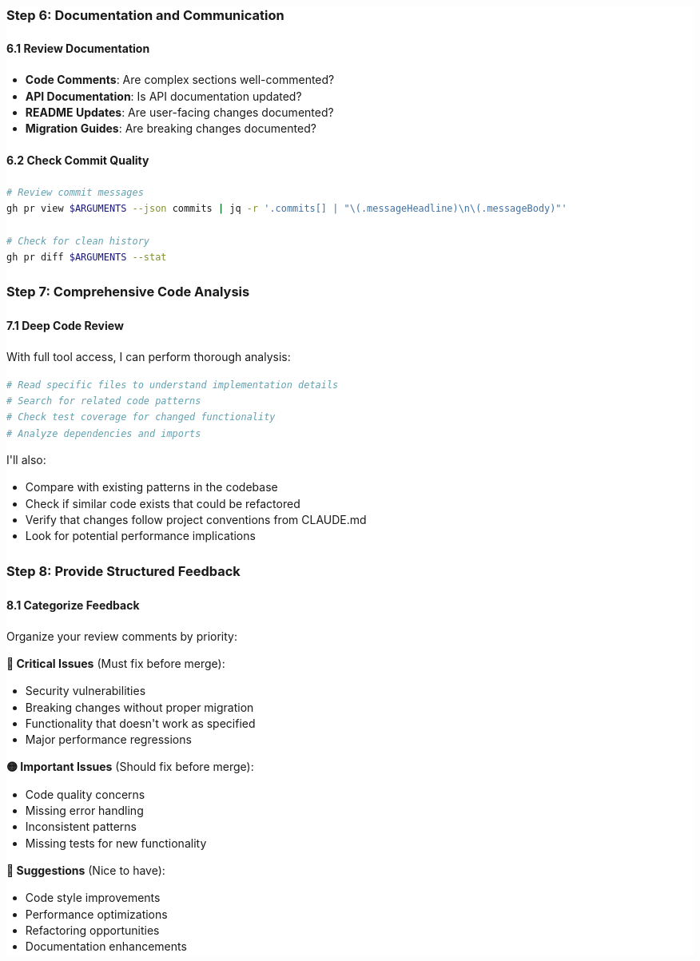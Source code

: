 ### Step 6: Documentation and Communication

#### 6.1 Review Documentation
- **Code Comments**: Are complex sections well-commented?
- **API Documentation**: Is API documentation updated?
- **README Updates**: Are user-facing changes documented?
- **Migration Guides**: Are breaking changes documented?

#### 6.2 Check Commit Quality
```bash
# Review commit messages
gh pr view $ARGUMENTS --json commits | jq -r '.commits[] | "\(.messageHeadline)\n\(.messageBody)"'

# Check for clean history
gh pr diff $ARGUMENTS --stat
```

### Step 7: Comprehensive Code Analysis

#### 7.1 Deep Code Review

With full tool access, I can perform thorough analysis:

```bash
# Read specific files to understand implementation details
# Search for related code patterns
# Check test coverage for changed functionality
# Analyze dependencies and imports
```

I'll also:
- Compare with existing patterns in the codebase
- Check if similar code exists that could be refactored
- Verify that changes follow project conventions from CLAUDE.md
- Look for potential performance implications

### Step 8: Provide Structured Feedback

#### 8.1 Categorize Feedback
Organize your review comments by priority:

**🔴 Critical Issues** (Must fix before merge):
- Security vulnerabilities
- Breaking changes without proper migration
- Functionality that doesn't work as specified
- Major performance regressions

**🟡 Important Issues** (Should fix before merge):
- Code quality concerns
- Missing error handling
- Inconsistent patterns
- Missing tests for new functionality

**🔵 Suggestions** (Nice to have):
- Code style improvements
- Performance optimizations
- Refactoring opportunities
- Documentation enhancements

